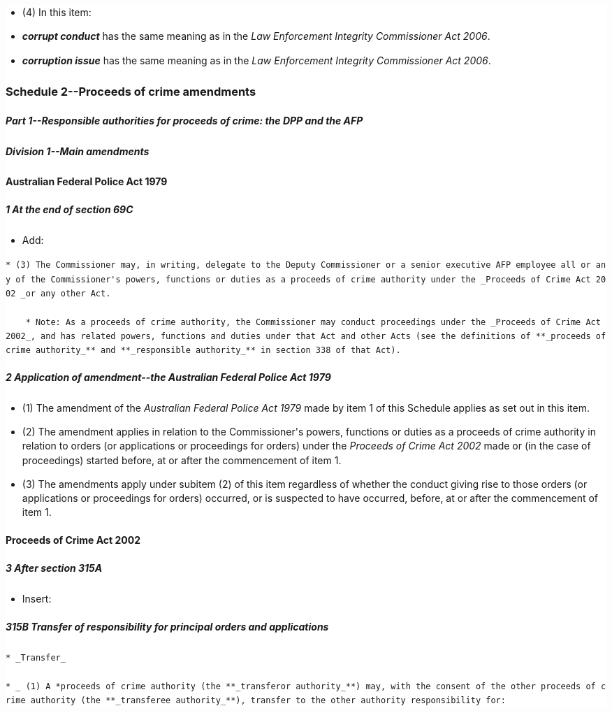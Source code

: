    * (4) In this item:

   * **_corrupt conduct_** has the same meaning as in the _Law Enforcement Integrity Commissioner Act 2006_.

   * **_corruption issue_** has the same meaning as in the _Law Enforcement Integrity Commissioner Act 2006_.

### Schedule 2--Proceeds of crime amendments

##### Part 1--Responsible authorities for proceeds of crime: the DPP and the AFP

##### Division 1--Main amendments

#### Australian Federal Police Act 1979

##### 1  At the end of section 69C

   * Add: 

    * (3) The Commissioner may, in writing, delegate to the Deputy Commissioner or a senior executive AFP employee all or any of the Commissioner's powers, functions or duties as a proceeds of crime authority under the _Proceeds of Crime Act 2002 _or any other Act.

        * Note: As a proceeds of crime authority, the Commissioner may conduct proceedings under the _Proceeds of Crime Act 2002_, and has related powers, functions and duties under that Act and other Acts (see the definitions of **_proceeds of crime authority_** and **_responsible authority_** in section 338 of that Act).

##### 2  Application of amendment--the Australian Federal Police Act 1979

   * (1) The amendment of the _Australian Federal Police Act 1979_ made by item 1 of this Schedule applies as set out in this item.

   * (2) The amendment applies in relation to the Commissioner's powers, functions or duties as a proceeds of crime authority in relation to orders (or applications or proceedings for orders) under the _Proceeds of Crime Act 2002_ made or (in the case of proceedings) started before, at or after the commencement of item 1.

   * (3) The amendments apply under subitem (2) of this item regardless of whether the conduct giving rise to those orders (or applications or proceedings for orders) occurred, or is suspected to have occurred, before, at or after the commencement of item 1.

#### Proceeds of Crime Act 2002

##### 3  After section 315A

   * Insert: 

##### 315B  Transfer of responsibility for principal orders and applications

    * _Transfer_

    * _	(1)	A *proceeds of crime authority (the **_transferor authority_**) may, with the consent of the other proceeds of crime authority (the **_transferee authority_**), transfer to the other authority responsibility for:
